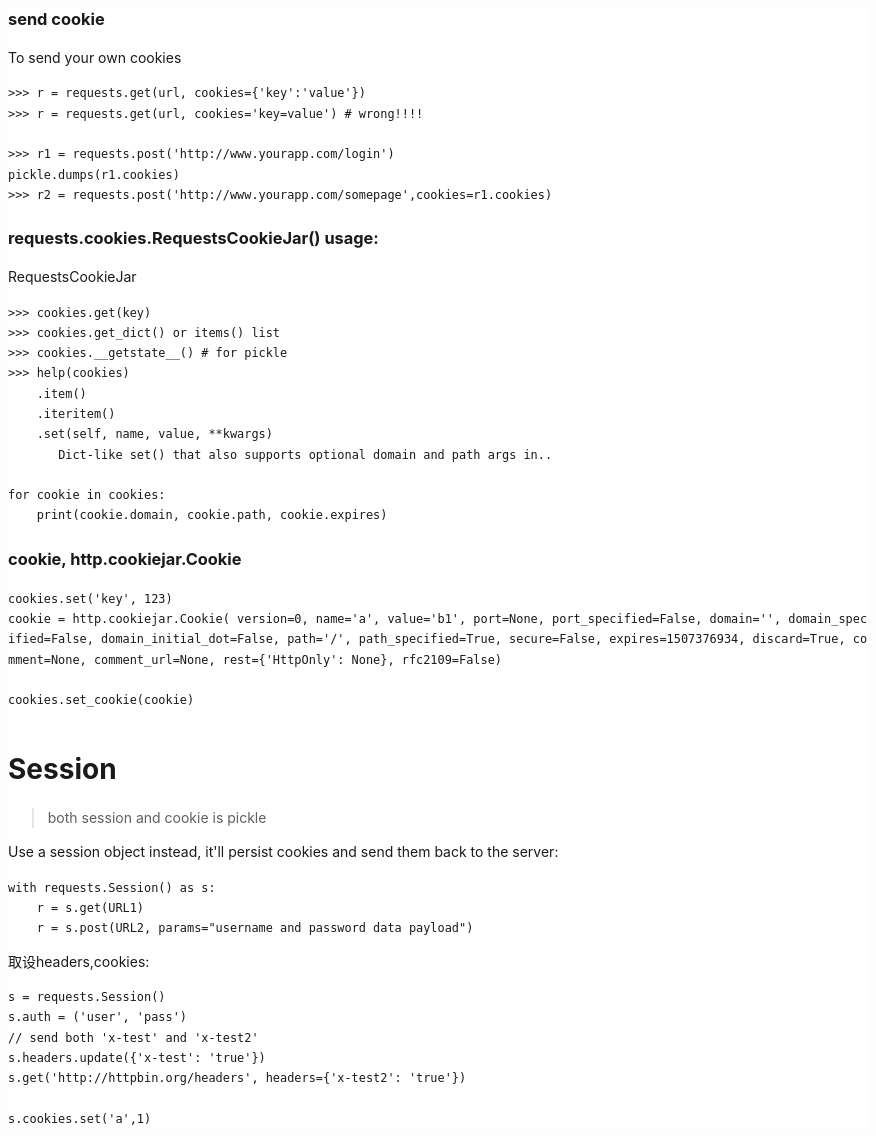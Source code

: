 
### send cookie
To send your own cookies

	>>> r = requests.get(url, cookies={'key':'value'})
	>>> r = requests.get(url, cookies='key=value') # wrong!!!!

	>>> r1 = requests.post('http://www.yourapp.com/login')
    pickle.dumps(r1.cookies)
	>>> r2 = requests.post('http://www.yourapp.com/somepage',cookies=r1.cookies)

### requests.cookies.RequestsCookieJar() usage:
RequestsCookieJar

	>>> cookies.get(key)
	>>> cookies.get_dict() or items() list
	>>> cookies.__getstate__() # for pickle
    >>> help(cookies)
        .item()
        .iteritem()
        .set(self, name, value, **kwargs)
           Dict-like set() that also supports optional domain and path args in..

    for cookie in cookies:
        print(cookie.domain, cookie.path, cookie.expires)

### cookie, http.cookiejar.Cookie

    cookies.set('key', 123)
    cookie = http.cookiejar.Cookie( version=0, name='a', value='b1', port=None, port_specified=False, domain='', domain_specified=False, domain_initial_dot=False, path='/', path_specified=True, secure=False, expires=1507376934, discard=True, comment=None, comment_url=None, rest={'HttpOnly': None}, rfc2109=False)

    cookies.set_cookie(cookie)

# Session
> both session and cookie is pickle

Use a session object instead, it'll persist cookies and send them back to the server:

	with requests.Session() as s:
		r = s.get(URL1)
		r = s.post(URL2, params="username and password data payload")

取设headers,cookies:

	s = requests.Session()
	s.auth = ('user', 'pass')
	// send both 'x-test' and 'x-test2' 
	s.headers.update({'x-test': 'true'})
	s.get('http://httpbin.org/headers', headers={'x-test2': 'true'})

	s.cookies.set('a',1)
